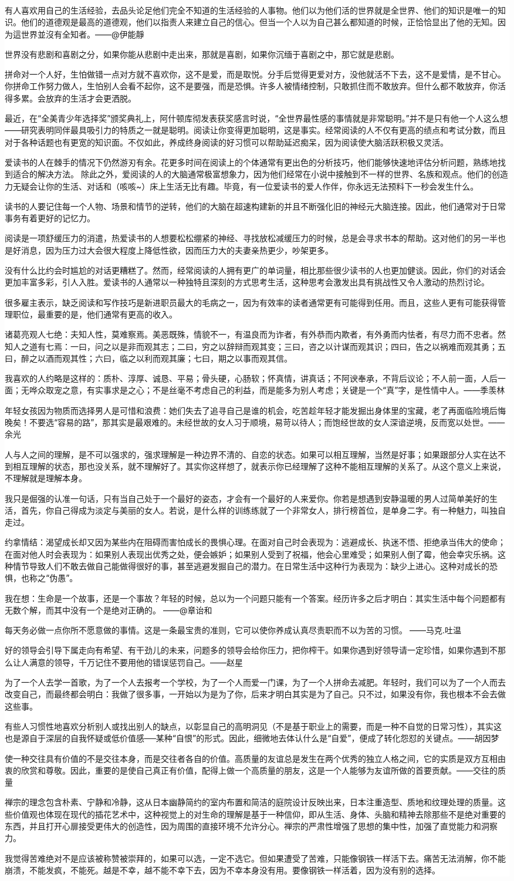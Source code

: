 有人喜欢用自己的生活经验，去品头论足他们完全不知道的生活经验的人事物。他们以为他们活的世界就是全世界、他们的知识是唯一的知识。他们的道德观是最高的道德观，他们以指责人来建立自己的信心。但当一个人以为自己甚么都知道的时候，正恰恰显出了他的无知。因为這世界並沒有全知者。——@伊能靜

世界没有悲剧和喜剧之分，如果你能从悲剧中走出来，那就是喜剧，如果你沉缅于喜剧之中，那它就是悲剧。

拼命对一个人好，生怕做错一点对方就不喜欢你，这不是爱，而是取悦。分手后觉得更爱对方，没他就活不下去，这不是爱情，是不甘心。你拼命工作努力做人，生怕别人会看不起你，这不是要强，而是恐惧。许多人被情绪控制，只敢抓住而不敢放弃。但什么都不敢放弃，你活得多累。会放弃的生活才会更洒脱。

最近，在“全美青少年选择奖”颁奖典礼上，阿什顿库彻发表获奖感言时说，“全世界最性感的事情就是非常聪明。”并不是只有他一个人这么想——研究表明同伴最具吸引力的特质之一就是聪明。阅读让你变得更加聪明，这是事实。经常阅读的人不仅有更高的绩点和考试分数，而且对于各种话题也有更宽的知识面。不仅如此，养成终身阅读的好习惯可以帮助延迟痴呆，因为阅读使大脑活跃积极又灵活。

爱读书的人在棘手的情况下仍然游刃有余。花更多时间在阅读上的个体通常有更出色的分析技巧，他们能够快速地评估分析问题，熟练地找到适合的解决方法。 除此之外，爱阅读的人的大脑通常极富想象力，因为他们经常在小说中接触到不一样的世界、名族和观点。他们的创造力无疑会让你的生活、对话和（咳咳~）床上生活无比有趣。毕竟，有一位爱读书的爱人作伴，你永远无法预料下一秒会发生什么。

读书的人要记住每一个人物、场景和情节的逆转，他们的大脑在超速构建新的并且不断强化旧的神经元大脑连接。因此，他们通常对于日常事务有着更好的记忆力。

阅读是一项舒缓压力的消遣，热爱读书的人想要松松绷紧的神经、寻找放松减缓压力的时候，总是会寻求书本的帮助。这对他们的另一半也是好消息，因为压力过大会很大程度上降低性欲，因而压力大的夫妻亲热更少，吵架更多。

没有什么比约会时尴尬的对话更糟糕了。然而，经常阅读的人拥有更广的单词量，相比那些很少读书的人也更加健谈。因此，你们的对话会更加丰富多彩，引人入胜。爱读书的人通常以一种独特且深刻的方式思考生活，这种思考会激发出具有挑战性又令人激动的热烈讨论。

很多雇主表示，缺乏阅读和写作技巧是新进职员最大的毛病之一，因为有效率的读者通常更有可能得到任用。而且，这些人更有可能获得管理职位，最重要的是，他们通常有更高的收入。

诸葛亮观人七绝：夫知人性，莫难察焉。美恶既殊，情貌不一，有温良而为诈者，有外恭而内欺者，有外勇而内怯者，有尽力而不忠者。然知人之道有七焉：一曰，问之以是非而观其志；二曰，穷之以辞辩而观其变；三曰，咨之以计谋而观其识；四曰，告之以祸难而观其勇；五曰，醉之以酒而观其性；六曰，临之以利而观其廉；七曰，期之以事而观其信。

我喜欢的人约略是这样的：质朴、淳厚、诚恳、平易；骨头硬，心肠软；怀真情，讲真话；不阿谀奉承，不背后议论；不人前一面，人后一面；无哗众取宠之意，有实事求是之心；不是丝毫不考虑自己的利益，而是能多为别人考虑；关键是一个“真”字，是性情中人。——季羡林

年轻女孩因为物质而选择男人是可惜和浪费：她们失去了追寻自己是谁的机会，吃苦趁年轻才能发掘出身体里的宝藏，老了再面临险境后悔晚矣！不要选“容易的路”，那其实是最艰难的。未经世故的女人习于顺境，易苛以待人；而饱经世故的女人深谙逆境，反而宽以处世。——余光

人与人之间的理解，是不可以强求的，强求理解是一种边界不清的、自恋的状态。如果可以相互理解，当然是好事；如果跟部分人实在达不到相互理解的状态，那也没关系，就不理解好了。其实你这样想了，就表示你已经理解了这种不能相互理解的关系了。从这个意义上来说，不理解就是理解本身。

我只是倔强的认准一句话，只有当自己处于一个最好的姿态，才会有一个最好的人来爱你。你若是想遇到安静温暖的男人过简单美好的生活，首先，你自己得成为淡定与美丽的女人。若说，是什么样的训练练就了一个非常女人，排行榜首位，是单身二字。有一种魅力，叫独自走过。

约拿情结：渴望成长却又因为某些内在阻碍而害怕成长的畏惧心理。在面对自己时会表现为：逃避成长、执迷不悟、拒绝承当伟大的使命；在面对他人时会表现为：如果别人表现出优秀之处，便会嫉妒；如果别人受到了祝福，他会心里难受；如果别人倒了霉，他会幸灾乐祸。这种情节导致人们不敢去做自己能做得很好的事，甚至逃避发掘自己的潜力。在日常生活中这种行为表现为：缺少上进心。这种对成长的恐惧，也称之“伪愚”。

我在想：生命是一个故事，还是一个事故？年轻的时候，总以为一个问题只能有一个答案。经历许多之后才明白：其实生活中每个问题都有无数个解，而其中没有一个是绝对正确的。 ——@章诒和

每天务必做一点你所不愿意做的事情。这是一条最宝贵的准则，它可以使你养成认真尽责职而不以为苦的习惯。 ——马克.吐温

好的领导会引导下属走向有希望、有干劲儿的未来，问题多的领导会给你压力，把你榨干。如果你遇到好领导请一定珍惜，如果你遇到不那么让人满意的领导，千万记住不要用他的错误惩罚自己。——赵星

为了一个人去学一首歌，为了一个人去报考一个学校，为了一个人而爱一门课，为了一个人拼命去减肥。年轻时，我们可以为了一个人而去改变自己，而最终都会明白：我做了很多事，一开始以为是为了你，后来才明白其实是为了自己。只不过，如果没有你，我也根本不会去做这些事。

有些人习惯性地喜欢分析别人或找出别人的缺点，以彰显自己的高明洞见（不是基于职业上的需要，而是一种不自觉的日常习性），其实这也是源自于深层的自我怀疑或低价值感──某种“自恨”的形式。因此，细微地去体认什么是“自爱”，便成了转化怨怼的关键点。——胡因梦

使一种交往具有价值的不是交往本身，而是交往者各自的价值。高质量的友谊总是发生在两个优秀的独立人格之间，它的实质是双方互相由衷的欣赏和尊敬。因此，重要的是使自己真正有价值，配得上做一个高质量的朋友，这是一个人能够为友谊所做的首要贡献。——交往的质量

禅宗的理念包含朴素、宁静和冷静，这从日本幽静简约的室内布置和简洁的庭院设计反映出来，日本注重造型、质地和纹理处理的质量。这些价值观也体现在现代的插花艺术中，这种视觉上的对生命的理解是基于一种信仰，即从生活、身体、头脑和精神去除那些不是绝对重要的东西，并且打开心扉接受更伟大的创造性，因为周围的直接环境不允许分心。禅宗的严肃性增强了思想的集中性，加强了直觉能力和洞察力。

我觉得苦难绝对不是应该被称赞被崇拜的，如果可以选，一定不选它。但如果遭受了苦难，只能像钢铁一样活下去。痛苦无法消解，你不能崩溃，不能发疯，不能死。越是不幸，越不能不幸下去，因为不幸本身没有用。要像钢铁一样活着，因为没有别的选择。
